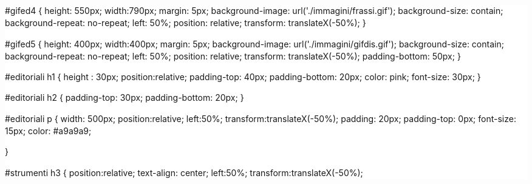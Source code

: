 #gifed4 {
      height: 550px;
      width:790px;
      margin: 5px;
      background-image: url('./immagini/frassi.gif');
      background-size: contain;
      background-repeat: no-repeat;
      left: 50%;
      position: relative;
      transform: translateX(-50%);
}

#gifed5 {
      height: 400px;
      width:400px;
      margin: 5px;
      background-image: url('./immagini/gifdis.gif');
      background-size: contain;
      background-repeat: no-repeat;
      left: 50%;
      position: relative;
      transform: translateX(-50%);
      padding-bottom: 50px;
}


  #editoriali h1 {
      height : 30px;
      position:relative;
      padding-top: 40px;
      padding-bottom: 20px;
      color: pink;
      font-size: 30px;
  }

  #editoriali h2 {
      padding-top: 30px;
      padding-bottom: 20px;
  }

  #editoriali p {
        width: 500px;
        position:relative;
        left:50%;
        transform:translateX(-50%);
        padding: 20px;
        padding-top: 0px;
        font-size: 15px;
        color: #a9a9a9;

  }


  #strumenti h3 {
        position:relative;
        text-align: center;
        left:50%;
        transform:translateX(-50%);
